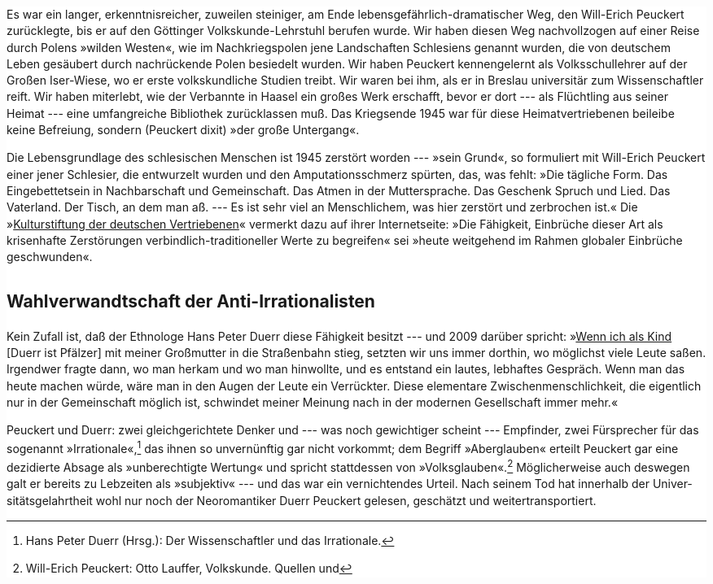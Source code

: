 Es war ein langer, erkenntnisreicher, zuweilen steiniger, am Ende
lebensgefährlich-dramatischer Weg, den Will-Erich Peuckert
zurücklegte, bis er auf den Göttinger Volkskunde-Lehrstuhl
berufen wurde. Wir haben diesen Weg nachvollzogen auf einer Reise
durch Polens »wilden Westen«, wie im Nachkriegspolen jene
Land­schaften Schlesiens genannt wurden, die von deutschem Leben
gesäubert durch nachrückende Polen besiedelt wurden.  Wir haben
Peuckert kennengelernt als Volksschullehrer auf der Großen
Iser-Wiese, wo er erste volkskundliche Studien treibt. Wir waren
bei ihm, als er in Breslau universitär zum Wissenschaftler
reift. Wir haben miterlebt, wie der Verbannte in Haasel ein
großes Werk erschafft, bevor er dort --- als Flüchtling aus seiner
Heimat --- eine umfangreiche Bibliothek zurücklassen muß. Das
Kriegsende 1945 war für diese Heimatvertriebenen beileibe keine
Befreiung, sondern (Peuckert dixit) »der große Untergang«.

Die Lebensgrundlage des schlesischen Menschen ist 1945 zerstört
worden --- »sein Grund«, so formuliert mit Will-Erich Peuckert
einer jener Schlesier, die entwurzelt wurden und den
Amputationsschmerz spürten, das, was fehlt: »Die tägliche
Form. Das Eingebettetsein in Nachbarschaft und Gemeinschaft. Das
Atmen in der Mutter­sprache. Das Geschenk Spruch und Lied. Das
Vaterland. Der Tisch, an dem man aß. --- Es ist sehr viel an
Menschlichem, was hier zerstört und zerbrochen ist.« Die
»[Kulturstiftung der deutschen
Vertriebenen](https://kulturstiftung.org/biographien/peuckert-will-erich-2)«
vermerkt dazu auf ihrer Internetseite: »Die Fähigkeit, Einbrüche
dieser Art als krisenhafte Zerstörungen
verbindlich-tradi­tioneller Werte zu begreifen« sei »heute
weitgehend im Rahmen globaler Einbrüche geschwunden«.

## Wahlverwandtschaft der Anti-Irrationalisten

Kein Zufall ist, daß der Ethnologe Hans Peter Duerr diese
Fähigkeit besitzt --- und 2009 darüber spricht: »[Wenn ich als
Kind](http://www.germananthropology.com/cms/media/uploads/4e53c1fb54a42/interview_4e666d4016bf5.pdf)
\[Duerr ist Pfälzer\] mit meiner Großmutter in die Straßenbahn
stieg, setzten wir uns immer dorthin, wo möglichst viele Leute
saßen. Irgendwer fragte dann, wo man herkam und wo man hinwollte,
und es ent­stand ein lautes, lebhaftes Gespräch. Wenn man das
heute machen würde, wäre man in den Augen der Leute ein
Verrückter. Diese elementare Zwischenmenschlichkeit, die
eigentlich nur in der Gemeinschaft möglich ist, schwindet meiner
Meinung nach in der modernen Gesellschaft immer mehr.«

Peuckert und Duerr: zwei gleichgerichtete Denker und --- was noch
gewichtiger scheint --- Empfinder, zwei Fürsprecher für das
sogenannt »Irrationale«,[^4] das ihnen so unvernünftig gar nicht
vorkommt; dem Begriff »Aberglauben« erteilt Peuckert gar eine
dezidierte Absage als »unberechtigte Wertung« und spricht
stattdessen von »Volks­glauben«.[^5] Möglicherweise auch deswegen
galt er bereits zu Lebzeiten als »subjektiv« --- und das war ein
vernichtendes Urteil. Nach seinem Tod hat innerhalb der
Univer­sitätsgelahrtheit wohl nur noch der Neoromantiker Duerr
Peuckert gelesen, geschätzt und weitertransportiert.


[^1]: Siehe Emil Cioran: *Über reaktionäres Denken*, 1957.
[^2]: Die Vorlesung wurde veröffentlicht in: Zeitschrift für deutsche
[^3]: Wolfgang Jacobeit: Will-Erich Peuckert »Die große
[^4]: Hans Peter Duerr (Hrsg.): Der Wissenschaftler und das Irrationale.
[^5]: Will-Erich Peuckert: Otto Lauffer, Volkskunde. Quellen und
[^6]: Jörg Magenau: Jünger auf LSD. Deutschlandfunk Kultur,
[^7]: Will-Erich Peuckert: Roma Renovata. In: ders.:
[^8]: Peuckert: Roma Renovata (1949), wie Anm. 7, S.&nbsp;102f.
[^9]: Will-Erich Peuckert: Sagen. Geburt und Antwort der
[^10]: Klaus Graf: Verabschiedung der historischen Sage. Fabula
[^11]: Helge Gerndt: Sagen und Sagenforschung im Spannungsfeld
[^12]: Bernd Rieken: Wie die Schwaben nach Szulok
[^13]: Gerndt: Sagen (1988), wie Anm. 11, S.&nbsp;18.
[^14]: Peuckert: Sagen (1965), wie Anm. 9, S.&nbsp;50f.
[^15]: Will-Erich Peuckert: Otto Lauffer, Volkskunde. Quellen und
[^16]: Ebd., S. 19.
[^17]: Ebd., S. 25.
[^18]: Ebd., S. 19f.
[^19]: Albert Hofmann im Fernsehinterview zur 3sat-Dokumentation
[^20]: Will-Erich Peuckert: Gabalia. Ein Versuch zur Geschichte
[^21]: Peuckert, Sagen (1965), wie Anm. 9, S.&nbsp;5.
[^22]: Keine Erwähnung von Peuckert in: Hermann Bausinger:
[^23]: Will-Erich Peuckert: Der Alchymist und sein Weib. Gauner-
[^24]: Gerhart Pohl: Der Buschprediger von Haasel. In:
[^25]: Nicht Peuckert hat den Vornamen des Dichters falsch
[^26]: Der spätere Volkskundler Georg R. Schroubek, als Prager
[^27]: Nachlaß Peuckert (2000), wie Anm. 2, Cod. Ms. Peuckert A 106.